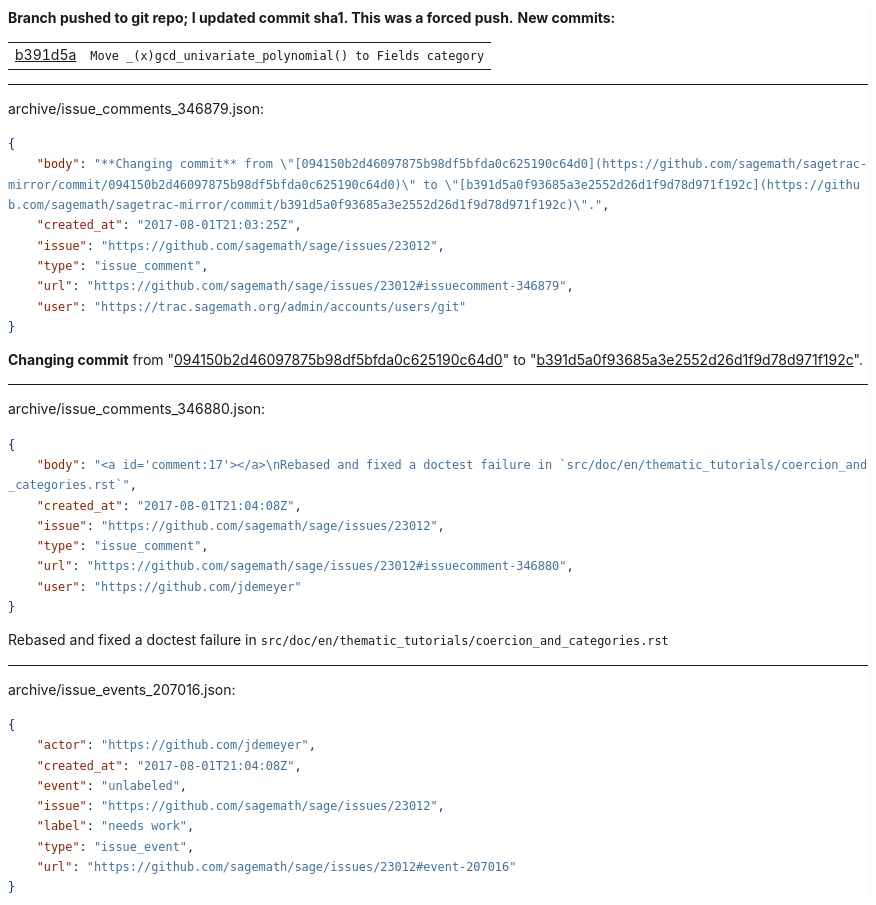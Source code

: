 <a id='comment:16'></a>
**Branch pushed to git repo; I updated commit sha1. This was a forced push.** **New commits:**
<table><tr><td><a href="https://github.com/sagemath/sagetrac-mirror/commit/b391d5a0f93685a3e2552d26d1f9d78d971f192c">b391d5a</a></td><td><code>Move _(x)gcd_univariate_polynomial() to Fields category</code></td></tr></table>




---

archive/issue_comments_346879.json:
```json
{
    "body": "**Changing commit** from \"[094150b2d46097875b98df5bfda0c625190c64d0](https://github.com/sagemath/sagetrac-mirror/commit/094150b2d46097875b98df5bfda0c625190c64d0)\" to \"[b391d5a0f93685a3e2552d26d1f9d78d971f192c](https://github.com/sagemath/sagetrac-mirror/commit/b391d5a0f93685a3e2552d26d1f9d78d971f192c)\".",
    "created_at": "2017-08-01T21:03:25Z",
    "issue": "https://github.com/sagemath/sage/issues/23012",
    "type": "issue_comment",
    "url": "https://github.com/sagemath/sage/issues/23012#issuecomment-346879",
    "user": "https://trac.sagemath.org/admin/accounts/users/git"
}
```

**Changing commit** from "[094150b2d46097875b98df5bfda0c625190c64d0](https://github.com/sagemath/sagetrac-mirror/commit/094150b2d46097875b98df5bfda0c625190c64d0)" to "[b391d5a0f93685a3e2552d26d1f9d78d971f192c](https://github.com/sagemath/sagetrac-mirror/commit/b391d5a0f93685a3e2552d26d1f9d78d971f192c)".



---

archive/issue_comments_346880.json:
```json
{
    "body": "<a id='comment:17'></a>\nRebased and fixed a doctest failure in `src/doc/en/thematic_tutorials/coercion_and_categories.rst`",
    "created_at": "2017-08-01T21:04:08Z",
    "issue": "https://github.com/sagemath/sage/issues/23012",
    "type": "issue_comment",
    "url": "https://github.com/sagemath/sage/issues/23012#issuecomment-346880",
    "user": "https://github.com/jdemeyer"
}
```

<a id='comment:17'></a>
Rebased and fixed a doctest failure in `src/doc/en/thematic_tutorials/coercion_and_categories.rst`



---

archive/issue_events_207016.json:
```json
{
    "actor": "https://github.com/jdemeyer",
    "created_at": "2017-08-01T21:04:08Z",
    "event": "unlabeled",
    "issue": "https://github.com/sagemath/sage/issues/23012",
    "label": "needs work",
    "type": "issue_event",
    "url": "https://github.com/sagemath/sage/issues/23012#event-207016"
}
```
